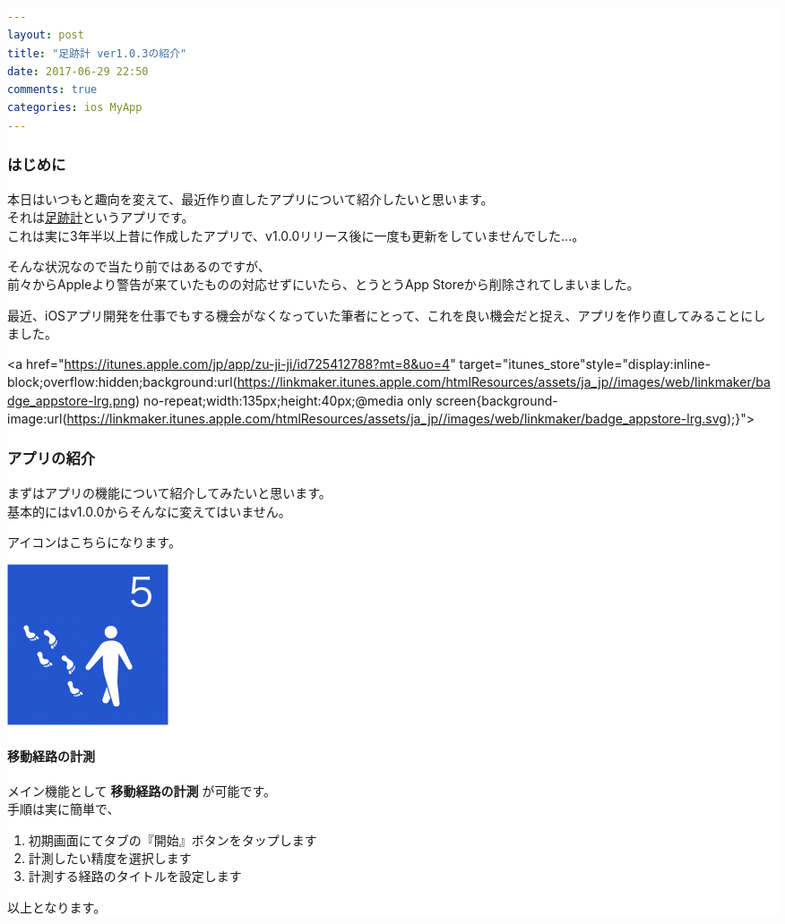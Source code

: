 ```yaml
---
layout: post
title: "足跡計 ver1.0.3の紹介"
date: 2017-06-29 22:50
comments: true
categories: ios MyApp
---
```


### はじめに
本日はいつもと趣向を変えて、最近作り直したアプリについて紹介したいと思います。  
それは[足跡計](https://itunes.apple.com/jp/app/%E8%B6%B3%E8%B7%A1%E8%A8%88/id725412788?mt=8)というアプリです。  
これは実に3年半以上昔に作成したアプリで、v1.0.0リリース後に一度も更新をしていませんでした...。  

そんな状況なので当たり前ではあるのですが、  
前々からAppleより警告が来ていたものの対応せずにいたら、とうとうApp Storeから削除されてしまいました。　　

最近、iOSアプリ開発を仕事でもする機会がなくなっていた筆者にとって、これを良い機会だと捉え、アプリを作り直してみることにしました。  

<a href="https://itunes.apple.com/jp/app/zu-ji-ji/id725412788?mt=8&uo=4" target="itunes_store"style="display:inline-block;overflow:hidden;background:url(https://linkmaker.itunes.apple.com/htmlResources/assets/ja_jp//images/web/linkmaker/badge_appstore-lrg.png) no-repeat;width:135px;height:40px;@media only screen{background-image:url(https://linkmaker.itunes.apple.com/htmlResources/assets/ja_jp//images/web/linkmaker/badge_appstore-lrg.svg);}"></a>



### アプリの紹介
まずはアプリの機能について紹介してみたいと思います。  
基本的にはv1.0.0からそんなに変えてはいません。  

アイコンはこちらになります。  

![足跡計のアイコン](/images/footStepMeter_Icon.png)  

#### 移動経路の計測
メイン機能として **移動経路の計測** が可能です。  
手順は実に簡単で、  

1. 初期画面にてタブの『開始』ボタンをタップします  
2. 計測したい精度を選択します  
3. 計測する経路のタイトルを設定します  

以上となります。  

